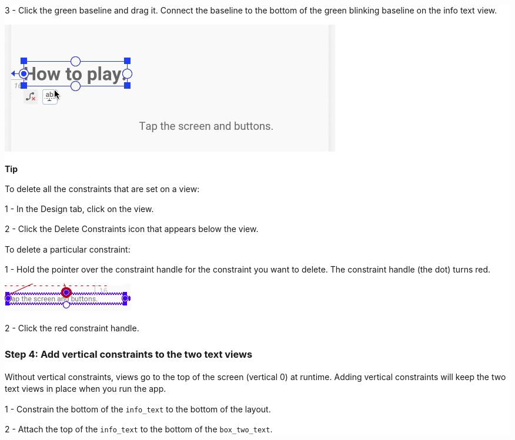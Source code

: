 3 - Click the green baseline and drag it. Connect the baseline to the bottom of the green blinking baseline on the info text view.

![](558b0f909c5027de.gif)

**Tip**

To delete all the constraints that are set on a view:

1 - In the Design tab, click on the view.

2 - Click the Delete Constraints icon that appears below the view.

To delete a particular constraint:

1 - Hold the pointer over the constraint handle for the constraint you want to delete. The constraint handle (the dot) turns red.

![](b20946f6c04bac7.png)

2 - Click the red constraint handle.

### Step 4: Add vertical constraints to the two text views

Without vertical constraints, views go to the top of the screen (vertical 0) at runtime. Adding vertical constraints will keep the two text views in place when you run the app.

1 - Constrain the bottom of the `info_text` to the bottom of the layout.

2 - Attach the top of the `info_text` to the bottom of the `box_two_text`.
